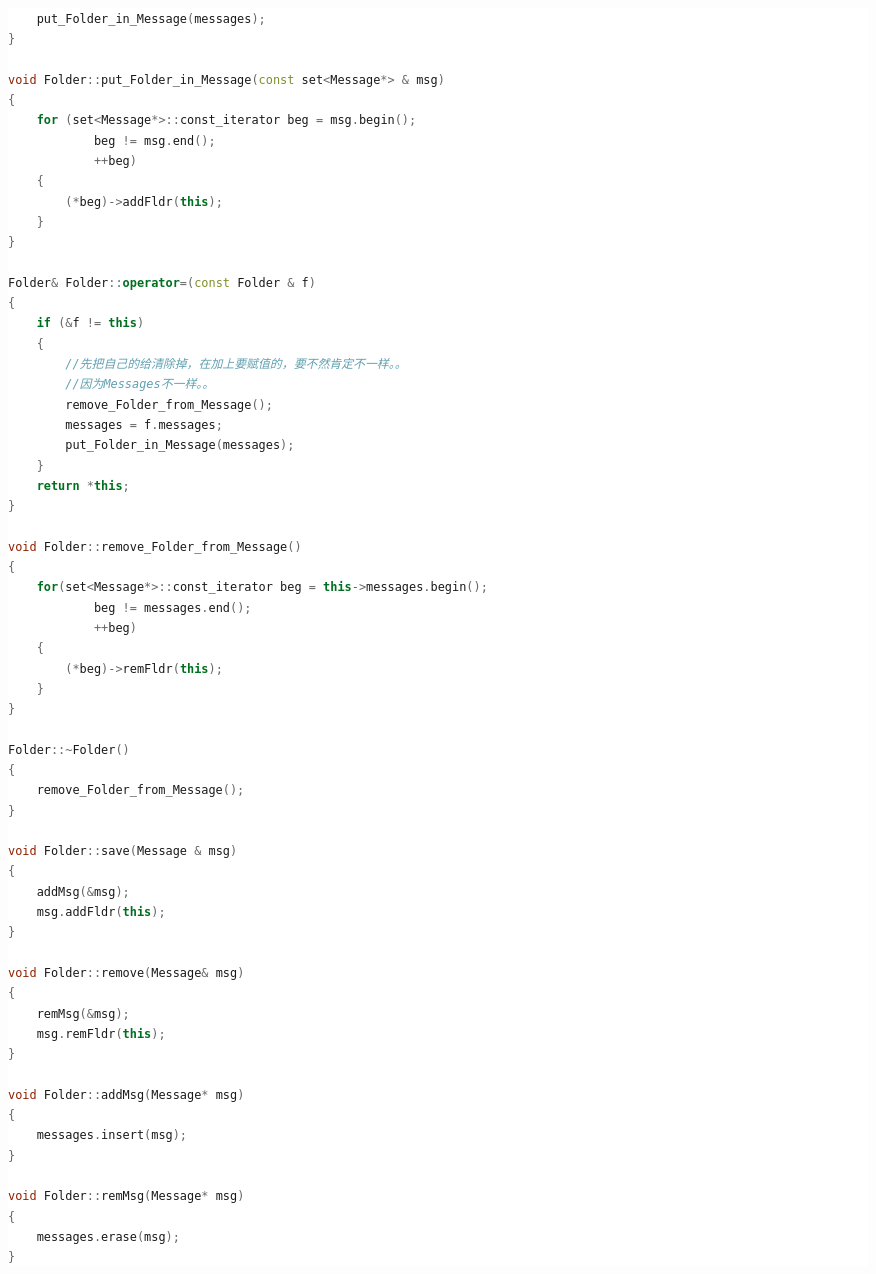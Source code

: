 ```cpp
    put_Folder_in_Message(messages);
}

void Folder::put_Folder_in_Message(const set<Message*> & msg)
{
    for (set<Message*>::const_iterator beg = msg.begin();
            beg != msg.end();
            ++beg)
    {
        (*beg)->addFldr(this);
    }
}

Folder& Folder::operator=(const Folder & f)
{
    if (&f != this)
    {
        //先把自己的给清除掉，在加上要赋值的，要不然肯定不一样。。
        //因为Messages不一样。。
        remove_Folder_from_Message();
        messages = f.messages;
        put_Folder_in_Message(messages);
    }
    return *this;
}

void Folder::remove_Folder_from_Message()
{
    for(set<Message*>::const_iterator beg = this->messages.begin();
            beg != messages.end();
            ++beg)
    {
        (*beg)->remFldr(this);
    }
}

Folder::~Folder()
{
    remove_Folder_from_Message();
}

void Folder::save(Message & msg)
{
    addMsg(&msg);
    msg.addFldr(this);
}

void Folder::remove(Message& msg)
{
    remMsg(&msg);
    msg.remFldr(this);
}

void Folder::addMsg(Message* msg)
{
    messages.insert(msg);
}

void Folder::remMsg(Message* msg)
{
    messages.erase(msg);
}

```